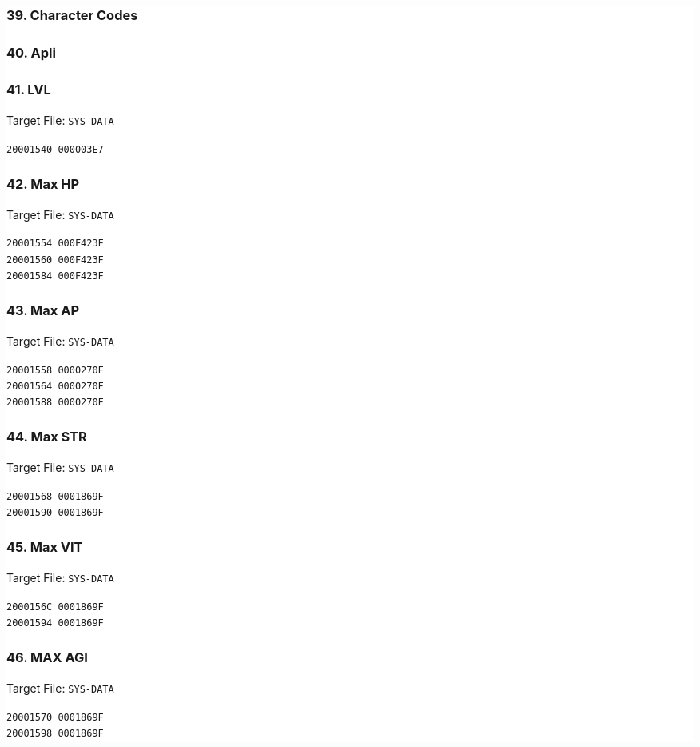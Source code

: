 ### 39. Character Codes
### 40. Apli
### 41. LVL

Target File: `SYS-DATA`

```
20001540 000003E7
```

### 42. Max HP

Target File: `SYS-DATA`

```
20001554 000F423F
20001560 000F423F
20001584 000F423F
```

### 43. Max AP

Target File: `SYS-DATA`

```
20001558 0000270F
20001564 0000270F
20001588 0000270F
```

### 44. Max STR

Target File: `SYS-DATA`

```
20001568 0001869F
20001590 0001869F
```

### 45. Max VIT

Target File: `SYS-DATA`

```
2000156C 0001869F
20001594 0001869F
```

### 46. MAX AGI

Target File: `SYS-DATA`

```
20001570 0001869F
20001598 0001869F
```
